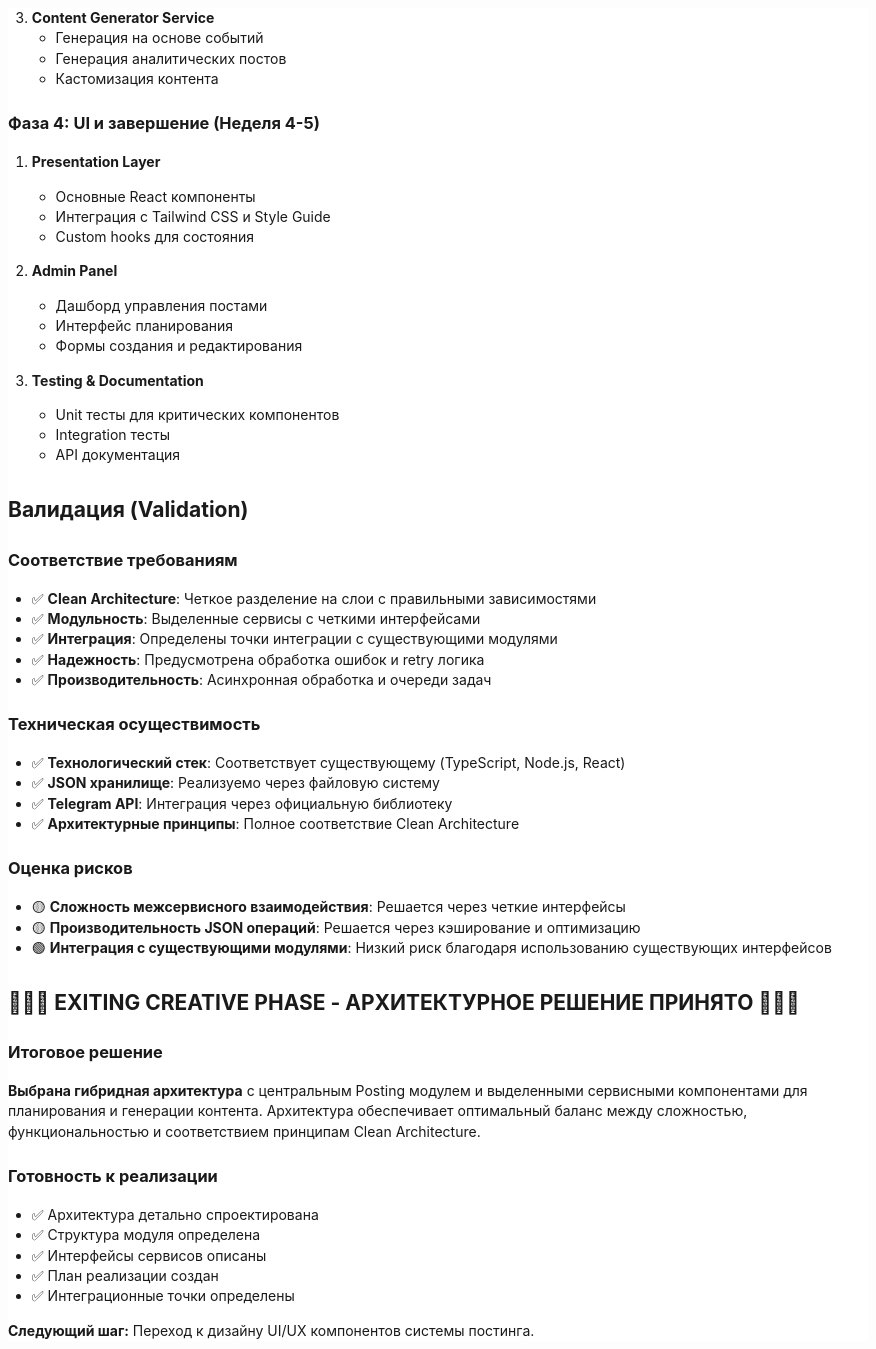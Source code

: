 3. **Content Generator Service**
   - Генерация на основе событий
   - Генерация аналитических постов
   - Кастомизация контента

### Фаза 4: UI и завершение (Неделя 4-5)
1. **Presentation Layer**
   - Основные React компоненты
   - Интеграция с Tailwind CSS и Style Guide
   - Custom hooks для состояния

2. **Admin Panel**
   - Дашборд управления постами
   - Интерфейс планирования
   - Формы создания и редактирования

3. **Testing & Documentation**
   - Unit тесты для критических компонентов
   - Integration тесты
   - API документация

## Валидация (Validation)

### Соответствие требованиям
- ✅ **Clean Architecture**: Четкое разделение на слои с правильными зависимостями
- ✅ **Модульность**: Выделенные сервисы с четкими интерфейсами
- ✅ **Интеграция**: Определены точки интеграции с существующими модулями
- ✅ **Надежность**: Предусмотрена обработка ошибок и retry логика
- ✅ **Производительность**: Асинхронная обработка и очереди задач

### Техническая осуществимость
- ✅ **Технологический стек**: Соответствует существующему (TypeScript, Node.js, React)
- ✅ **JSON хранилище**: Реализуемо через файловую систему
- ✅ **Telegram API**: Интеграция через официальную библиотеку
- ✅ **Архитектурные принципы**: Полное соответствие Clean Architecture

### Оценка рисков
- 🟡 **Сложность межсервисного взаимодействия**: Решается через четкие интерфейсы
- 🟡 **Производительность JSON операций**: Решается через кэширование и оптимизацию
- 🟢 **Интеграция с существующими модулями**: Низкий риск благодаря использованию существующих интерфейсов

## 🎨🎨🎨 EXITING CREATIVE PHASE - АРХИТЕКТУРНОЕ РЕШЕНИЕ ПРИНЯТО 🎨🎨🎨

### Итоговое решение
**Выбрана гибридная архитектура** с центральным Posting модулем и выделенными сервисными компонентами для планирования и генерации контента. Архитектура обеспечивает оптимальный баланс между сложностью, функциональностью и соответствием принципам Clean Architecture.

### Готовность к реализации
- ✅ Архитектура детально спроектирована
- ✅ Структура модуля определена
- ✅ Интерфейсы сервисов описаны
- ✅ План реализации создан
- ✅ Интеграционные точки определены

**Следующий шаг:** Переход к дизайну UI/UX компонентов системы постинга.
